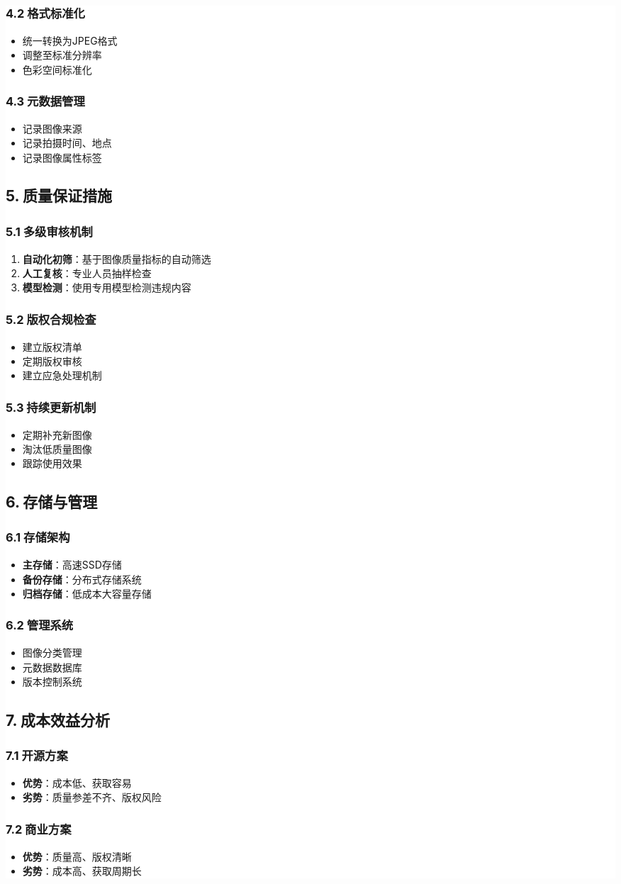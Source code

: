 ### 4.2 格式标准化
- 统一转换为JPEG格式
- 调整至标准分辨率
- 色彩空间标准化

### 4.3 元数据管理
- 记录图像来源
- 记录拍摄时间、地点
- 记录图像属性标签

## 5. 质量保证措施

### 5.1 多级审核机制
1. **自动化初筛**：基于图像质量指标的自动筛选
2. **人工复核**：专业人员抽样检查
3. **模型检测**：使用专用模型检测违规内容

### 5.2 版权合规检查
- 建立版权清单
- 定期版权审核
- 建立应急处理机制

### 5.3 持续更新机制
- 定期补充新图像
- 淘汰低质量图像
- 跟踪使用效果

## 6. 存储与管理

### 6.1 存储架构
- **主存储**：高速SSD存储
- **备份存储**：分布式存储系统
- **归档存储**：低成本大容量存储

### 6.2 管理系统
- 图像分类管理
- 元数据数据库
- 版本控制系统

## 7. 成本效益分析

### 7.1 开源方案
- **优势**：成本低、获取容易
- **劣势**：质量参差不齐、版权风险

### 7.2 商业方案
- **优势**：质量高、版权清晰
- **劣势**：成本高、获取周期长
